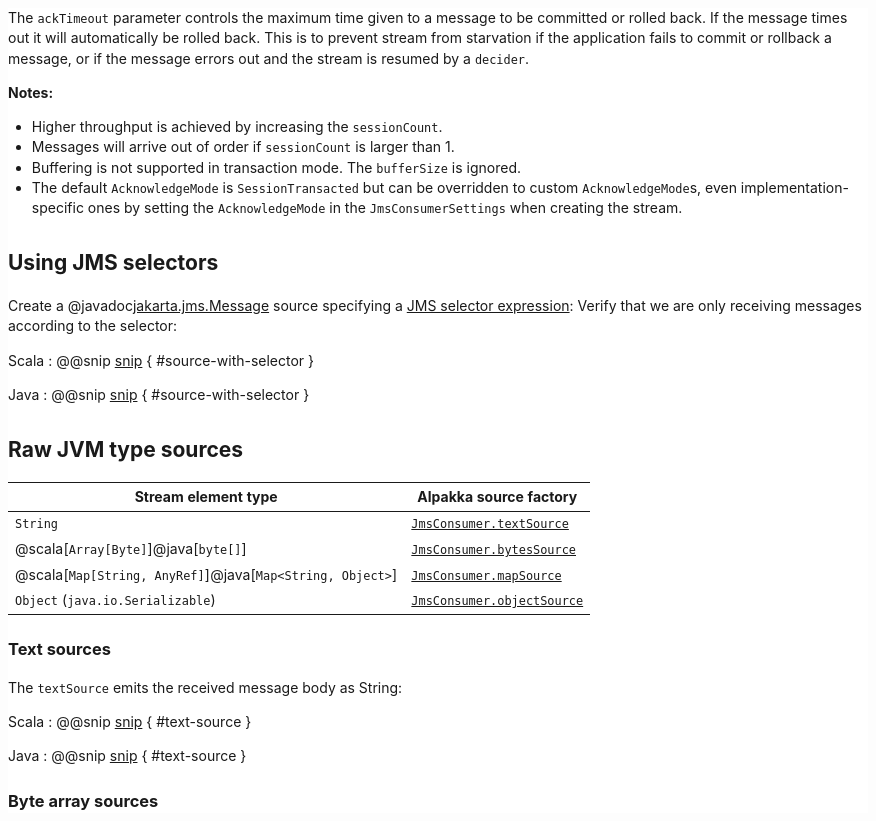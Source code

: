 The `ackTimeout` parameter controls the maximum time given to a message to be committed or rolled back. If the message times out it will automatically be rolled back. This is to prevent stream from starvation if the application fails to commit or rollback a message, or if the message errors out and the stream is resumed by a `decider`.

**Notes:**

*  Higher throughput is achieved by increasing the `sessionCount`.
*  Messages will arrive out of order if `sessionCount` is larger than 1.
*  Buffering is not supported in transaction mode. The `bufferSize` is ignored.
*  The default `AcknowledgeMode` is `SessionTransacted` but can be overridden to custom `AcknowledgeMode`s, even implementation-specific ones by setting the `AcknowledgeMode` in the `JmsConsumerSettings` when creating the stream.



## Using JMS selectors

Create a @javadoc[jakarta.jms.Message](jakarta.jms.Message) source specifying a [JMS selector expression](https://docs.oracle.com/cd/E19798-01/821-1841/bncer/index.html):
Verify that we are only receiving messages according to the selector:

Scala
: @@snip [snip](/jakarta-jms/src/test/scala/docs/scaladsl/JmsConnectorsSpec.scala) { #source-with-selector }

Java
: @@snip [snip](/jakarta-jms/src/test/java/docs/javadsl/JmsConnectorsTest.java) { #source-with-selector }


## Raw JVM type sources

| Stream element type                                       | Alpakka source factory   |
|-----------------------------------------------------------|--------------------------|
| `String`                                                  | [`JmsConsumer.textSource`](#text-sources)         |
| @scala[`Array[Byte]`]@java[`byte[]`]                      | [`JmsConsumer.bytesSource`](#byte-array-sources)  |
| @scala[`Map[String, AnyRef]`]@java[`Map<String, Object>`] | [`JmsConsumer.mapSource`](#map-messages-sources)  |
| `Object` (`java.io.Serializable`)                         | [`JmsConsumer.objectSource`](#object-sources)     |

### Text sources

The `textSource` emits the received message body as String:

Scala
: @@snip [snip](/jakarta-jms/src/test/scala/docs/scaladsl/JmsConnectorsSpec.scala) { #text-source }

Java
: @@snip [snip](/jakarta-jms/src/test/java/docs/javadsl/JmsConnectorsTest.java) { #text-source }


### Byte array sources
